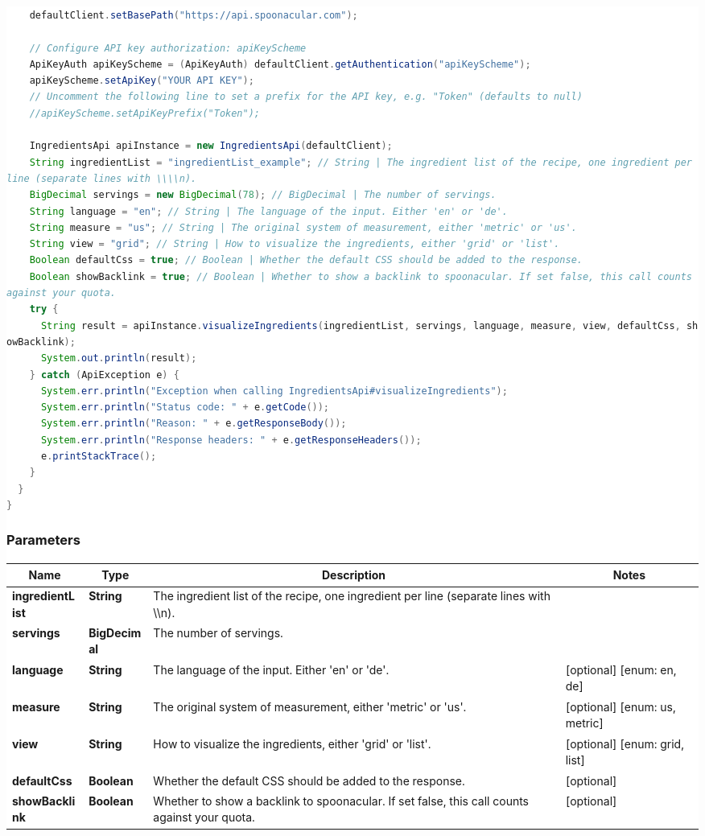 ```java
    defaultClient.setBasePath("https://api.spoonacular.com");
    
    // Configure API key authorization: apiKeyScheme
    ApiKeyAuth apiKeyScheme = (ApiKeyAuth) defaultClient.getAuthentication("apiKeyScheme");
    apiKeyScheme.setApiKey("YOUR API KEY");
    // Uncomment the following line to set a prefix for the API key, e.g. "Token" (defaults to null)
    //apiKeyScheme.setApiKeyPrefix("Token");

    IngredientsApi apiInstance = new IngredientsApi(defaultClient);
    String ingredientList = "ingredientList_example"; // String | The ingredient list of the recipe, one ingredient per line (separate lines with \\\\n).
    BigDecimal servings = new BigDecimal(78); // BigDecimal | The number of servings.
    String language = "en"; // String | The language of the input. Either 'en' or 'de'.
    String measure = "us"; // String | The original system of measurement, either 'metric' or 'us'.
    String view = "grid"; // String | How to visualize the ingredients, either 'grid' or 'list'.
    Boolean defaultCss = true; // Boolean | Whether the default CSS should be added to the response.
    Boolean showBacklink = true; // Boolean | Whether to show a backlink to spoonacular. If set false, this call counts against your quota.
    try {
      String result = apiInstance.visualizeIngredients(ingredientList, servings, language, measure, view, defaultCss, showBacklink);
      System.out.println(result);
    } catch (ApiException e) {
      System.err.println("Exception when calling IngredientsApi#visualizeIngredients");
      System.err.println("Status code: " + e.getCode());
      System.err.println("Reason: " + e.getResponseBody());
      System.err.println("Response headers: " + e.getResponseHeaders());
      e.printStackTrace();
    }
  }
}
```

### Parameters

| Name | Type | Description  | Notes |
|------------- | ------------- | ------------- | -------------|
| **ingredientList** | **String**| The ingredient list of the recipe, one ingredient per line (separate lines with \\\\n). | |
| **servings** | **BigDecimal**| The number of servings. | |
| **language** | **String**| The language of the input. Either &#39;en&#39; or &#39;de&#39;. | [optional] [enum: en, de] |
| **measure** | **String**| The original system of measurement, either &#39;metric&#39; or &#39;us&#39;. | [optional] [enum: us, metric] |
| **view** | **String**| How to visualize the ingredients, either &#39;grid&#39; or &#39;list&#39;. | [optional] [enum: grid, list] |
| **defaultCss** | **Boolean**| Whether the default CSS should be added to the response. | [optional] |
| **showBacklink** | **Boolean**| Whether to show a backlink to spoonacular. If set false, this call counts against your quota. | [optional] |
